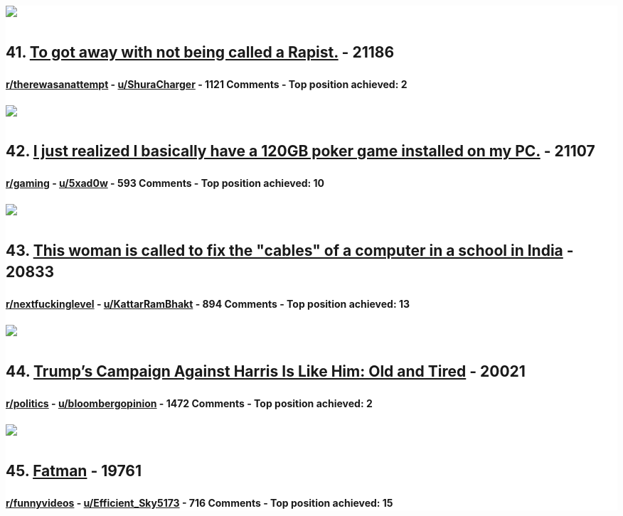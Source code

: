 <a href="https://v.redd.it/w1z1qa2406fd1"><img src="https://external-preview.redd.it/Y2R2YWtlMDQwNmZkMX20NgzlUCGY6A_WLdEEhCVuMlvth_WzDgCFzFVWuZCD.png?width=140&amp;height=140&amp;crop=140:140,smart&amp;format=jpg&amp;v=enabled&amp;lthumb=true&amp;s=f7c2cdf6ad5aa997444684f544b6d7b86da000bb"></img></a>

## 41. [To got away with not being called a Rapist.](http://reddit.com/r/therewasanattempt/comments/1ee5cx8/to_got_away_with_not_being_called_a_rapist/) - 21186
#### [r/therewasanattempt](http://reddit.com/r/therewasanattempt) - [u/ShuraCharger](http://reddit.com/u/ShuraCharger) - 1121 Comments - Top position achieved: 2

<a href="https://i.redd.it/yzytbzcgw8fd1.jpeg"><img src="https://b.thumbs.redditmedia.com/ztmgxB1ltSu2AwzrSmQ1HaxPw9vjBf70CKYDXLSS0qE.jpg"></img></a>

## 42. [I just realized I basically have a 120GB poker game installed on my PC.](http://reddit.com/r/gaming/comments/1eed99k/i_just_realized_i_basically_have_a_120gb_poker/) - 21107
#### [r/gaming](http://reddit.com/r/gaming) - [u/5xad0w](http://reddit.com/u/5xad0w) - 593 Comments - Top position achieved: 10

<a href="https://i.redd.it/lzjnro53safd1.jpeg"><img src="https://b.thumbs.redditmedia.com/jzSYn9-s5OTRDXORRZe3ZcbNK6jlJFaaSLqPF_g6ycc.jpg"></img></a>

## 43. [This woman is called to fix the "cables" of a computer in a school in India](http://reddit.com/r/nextfuckinglevel/comments/1ee6xyu/this_woman_is_called_to_fix_the_cables_of_a/) - 20833
#### [r/nextfuckinglevel](http://reddit.com/r/nextfuckinglevel) - [u/KattarRamBhakt](http://reddit.com/u/KattarRamBhakt) - 894 Comments - Top position achieved: 13

<a href="https://v.redd.it/jegiulmtc9fd1"><img src="https://external-preview.redd.it/NXF5ZHYzY3RjOWZkMfRFKYp-H2e17KaNNUHDM_uzwToPCuFMwdai1nsgq03Y.png?width=140&amp;height=140&amp;crop=140:140,smart&amp;format=jpg&amp;v=enabled&amp;lthumb=true&amp;s=5ff177a016136d005f0ccd82e90da8b74e4393ca"></img></a>

## 44. [Trump’s Campaign Against Harris Is Like Him: Old and Tired](http://reddit.com/r/politics/comments/1ee66g2/trumps_campaign_against_harris_is_like_him_old/) - 20021
#### [r/politics](http://reddit.com/r/politics) - [u/bloombergopinion](http://reddit.com/u/bloombergopinion) - 1472 Comments - Top position achieved: 2

<a href="https://www.bloomberg.com/opinion/articles/2024-07-28/trump-campaign-against-harris-is-racist-and-sexist"><img src="https://b.thumbs.redditmedia.com/nUHPmQpOPjSv-WbbVxmgoH_JzdIT4j_J2CqMNhyjt5w.jpg"></img></a>

## 45. [Fatman](http://reddit.com/r/funnyvideos/comments/1ee52h1/fatman/) - 19761
#### [r/funnyvideos](http://reddit.com/r/funnyvideos) - [u/Efficient_Sky5173](http://reddit.com/u/Efficient_Sky5173) - 716 Comments - Top position achieved: 15
